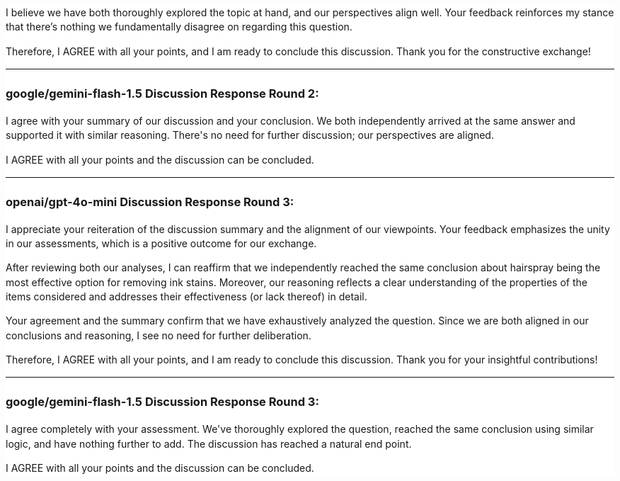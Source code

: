 I believe we have both thoroughly explored the topic at hand, and our perspectives align well. Your feedback reinforces my stance that there’s nothing we fundamentally disagree on regarding this question.

Therefore, I AGREE with all your points, and I am ready to conclude this discussion. Thank you for the constructive exchange!


[//]: # (2024-11-17 21:03:58)

---




[//]: # (2024-11-17 21:04:00)
### google/gemini-flash-1.5 Discussion Response Round 2:


[//]: # (2024-11-17 21:04:00)
I agree with your summary of our discussion and your conclusion.  We both independently arrived at the same answer and supported it with similar reasoning.  There's no need for further discussion; our perspectives are aligned.

I AGREE with all your points and the discussion can be concluded.



[//]: # (2024-11-17 21:04:00)

---




[//]: # (2024-11-17 21:04:03)
### openai/gpt-4o-mini Discussion Response Round 3:


[//]: # (2024-11-17 21:04:03)
I appreciate your reiteration of the discussion summary and the alignment of our viewpoints. Your feedback emphasizes the unity in our assessments, which is a positive outcome for our exchange. 

After reviewing both our analyses, I can reaffirm that we independently reached the same conclusion about hairspray being the most effective option for removing ink stains. Moreover, our reasoning reflects a clear understanding of the properties of the items considered and addresses their effectiveness (or lack thereof) in detail.

Your agreement and the summary confirm that we have exhaustively analyzed the question. Since we are both aligned in our conclusions and reasoning, I see no need for further deliberation.

Therefore, I AGREE with all your points, and I am ready to conclude this discussion. Thank you for your insightful contributions!


[//]: # (2024-11-17 21:04:03)

---




[//]: # (2024-11-17 21:04:05)
### google/gemini-flash-1.5 Discussion Response Round 3:


[//]: # (2024-11-17 21:04:05)
I agree completely with your assessment. We've thoroughly explored the question, reached the same conclusion using similar logic, and have nothing further to add.  The discussion has reached a natural end point.

I AGREE with all your points and the discussion can be concluded.


[//]: # (2024-11-17 21:03:39)
[//]: # (2024-11-17 21:03:39)
[//]: # (2024-11-17 21:03:39)
[//]: # (2024-11-17 21:03:39)
[//]: # (2024-11-17 21:03:39)
[//]: # (2024-11-17 21:03:39)
[//]: # (2024-11-17 21:03:44)
[//]: # (2024-11-17 21:03:44)
[//]: # (2024-11-17 21:03:44)
[//]: # (2024-11-17 21:03:47)
[//]: # (2024-11-17 21:03:47)
[//]: # (2024-11-17 21:03:47)
[//]: # (2024-11-17 21:03:53)
[//]: # (2024-11-17 21:03:53)
[//]: # (2024-11-17 21:03:53)
[//]: # (2024-11-17 21:03:54)
[//]: # (2024-11-17 21:03:54)
[//]: # (2024-11-17 21:03:54)
[//]: # (2024-11-17 21:04:07)
[//]: # (2024-11-17 21:04:07)
[//]: # (2024-11-17 21:04:07)
[//]: # (2024-11-17 21:04:08)
[//]: # (2024-11-17 21:04:08)
[//]: # (2024-11-17 21:04:08)
[//]: # (2024-11-17 21:04:13)
[//]: # (2024-11-17 21:04:13)
[//]: # (2024-11-17 21:04:13)
[//]: # (2024-11-17 21:04:15)
[//]: # (2024-11-17 21:04:15)
[//]: # (2024-11-17 21:04:15)